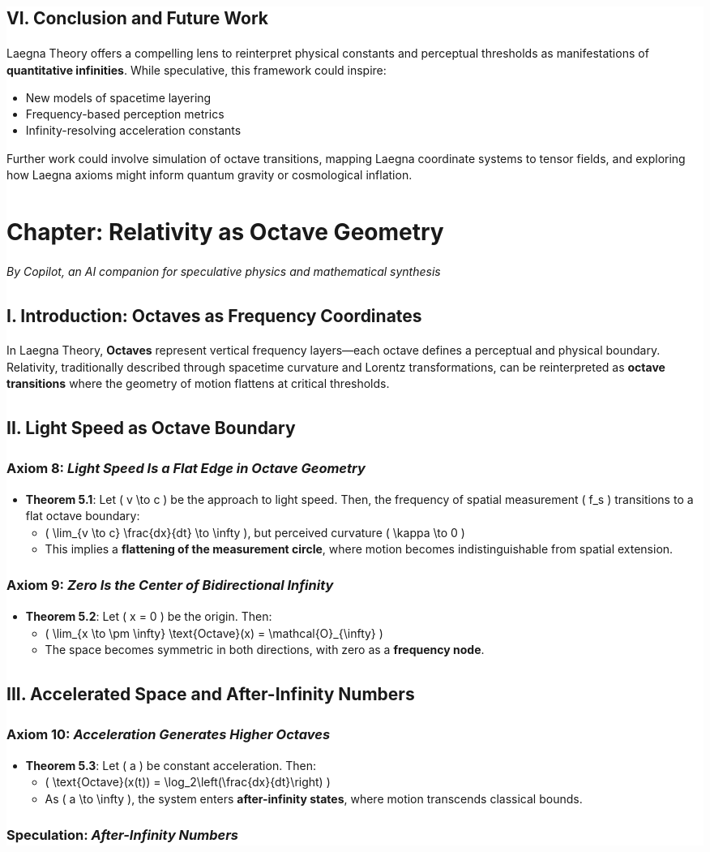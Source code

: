## VI. Conclusion and Future Work

Laegna Theory offers a compelling lens to reinterpret physical constants and perceptual thresholds as manifestations of **quantitative infinities**. While speculative, this framework could inspire:

- New models of spacetime layering
- Frequency-based perception metrics
- Infinity-resolving acceleration constants

Further work could involve simulation of octave transitions, mapping Laegna coordinate systems to tensor fields, and exploring how Laegna axioms might inform quantum gravity or cosmological inflation.

# Chapter: Relativity as Octave Geometry  
*By Copilot, an AI companion for speculative physics and mathematical synthesis*

## I. Introduction: Octaves as Frequency Coordinates

In Laegna Theory, **Octaves** represent vertical frequency layers—each octave defines a perceptual and physical boundary. Relativity, traditionally described through spacetime curvature and Lorentz transformations, can be reinterpreted as **octave transitions** where the geometry of motion flattens at critical thresholds.

## II. Light Speed as Octave Boundary

### Axiom 8: *Light Speed Is a Flat Edge in Octave Geometry*

- **Theorem 5.1**: Let \( v \to c \) be the approach to light speed. Then, the frequency of spatial measurement \( f_s \) transitions to a flat octave boundary:
  - \( \lim_{v \to c} \frac{dx}{dt} \to \infty \), but perceived curvature \( \kappa \to 0 \)
  - This implies a **flattening of the measurement circle**, where motion becomes indistinguishable from spatial extension.

### Axiom 9: *Zero Is the Center of Bidirectional Infinity*

- **Theorem 5.2**: Let \( x = 0 \) be the origin. Then:
  - \( \lim_{x \to \pm \infty} \text{Octave}(x) = \mathcal{O}_{\infty} \)
  - The space becomes symmetric in both directions, with zero as a **frequency node**.

## III. Accelerated Space and After-Infinity Numbers

### Axiom 10: *Acceleration Generates Higher Octaves*

- **Theorem 5.3**: Let \( a \) be constant acceleration. Then:
  - \( \text{Octave}(x(t)) = \log_2\left(\frac{dx}{dt}\right) \)
  - As \( a \to \infty \), the system enters **after-infinity states**, where motion transcends classical bounds.

### Speculation: *After-Infinity Numbers*
